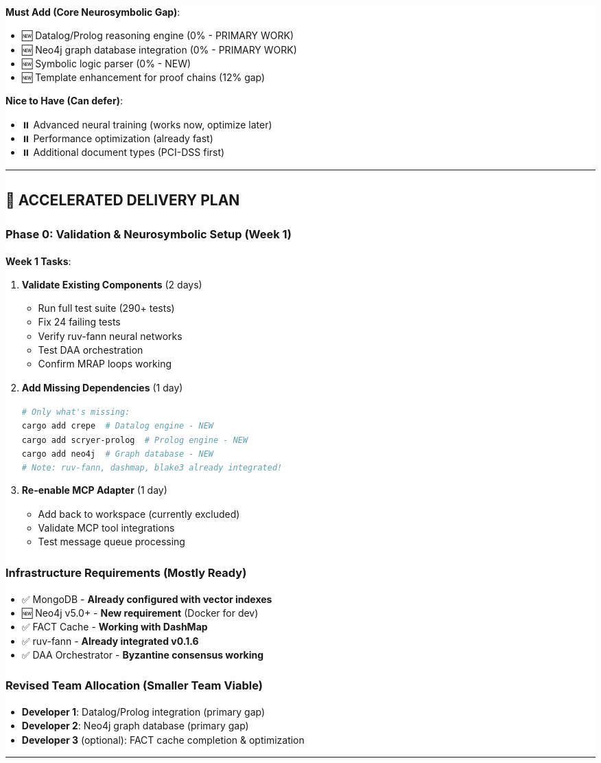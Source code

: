 **Must Add (Core Neurosymbolic Gap)**:
- 🆕 Datalog/Prolog reasoning engine (0% - PRIMARY WORK)
- 🆕 Neo4j graph database integration (0% - PRIMARY WORK)
- 🆕 Symbolic logic parser (0% - NEW)
- 🆕 Template enhancement for proof chains (12% gap)

**Nice to Have (Can defer)**:
- ⏸️ Advanced neural training (works now, optimize later)
- ⏸️ Performance optimization (already fast)
- ⏸️ Additional document types (PCI-DSS first)

---

## 🚀 ACCELERATED DELIVERY PLAN

### Phase 0: Validation & Neurosymbolic Setup (Week 1)

**Week 1 Tasks**:
1. **Validate Existing Components** (2 days)
   - Run full test suite (290+ tests)
   - Fix 24 failing tests
   - Verify ruv-fann neural networks
   - Test DAA orchestration
   - Confirm MRAP loops working

2. **Add Missing Dependencies** (1 day)
   ```bash
   # Only what's missing:
   cargo add crepe  # Datalog engine - NEW
   cargo add scryer-prolog  # Prolog engine - NEW  
   cargo add neo4j  # Graph database - NEW
   # Note: ruv-fann, dashmap, blake3 already integrated!
   ```

3. **Re-enable MCP Adapter** (1 day)
   - Add back to workspace (currently excluded)
   - Validate MCP tool integrations
   - Test message queue processing

### Infrastructure Requirements (Mostly Ready)
- ✅ MongoDB - **Already configured with vector indexes**
- 🆕 Neo4j v5.0+ - **New requirement** (Docker for dev)
- ✅ FACT Cache - **Working with DashMap**
- ✅ ruv-fann - **Already integrated v0.1.6**
- ✅ DAA Orchestrator - **Byzantine consensus working**

### Revised Team Allocation (Smaller Team Viable)
- **Developer 1**: Datalog/Prolog integration (primary gap)
- **Developer 2**: Neo4j graph database (primary gap)
- **Developer 3** (optional): FACT cache completion & optimization

---
